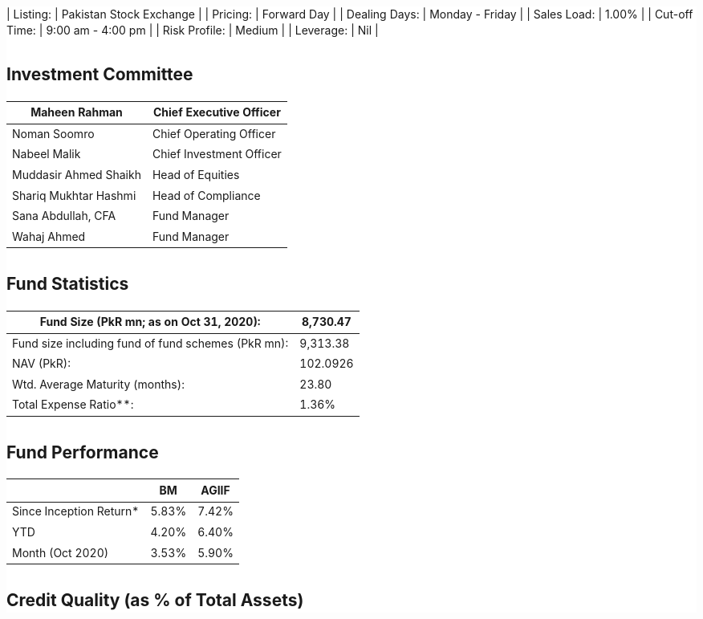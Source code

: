 | Listing:                 | Pakistan Stock Exchange                                                                                                                       |
| Pricing:                 | Forward Day                                                                                                                                   |
| Dealing Days:            | Monday - Friday                                                                                                                               |
| Sales Load:              | 1.00%                                                                                                                                         |
| Cut-off Time:            | 9:00 am - 4:00 pm                                                                                                                             |
| Risk Profile:            | Medium                                                                                                                                        |
| Leverage:                | Nil                                                                                                                                           |

## Investment Committee

| Maheen Rahman         | Chief Executive Officer  |
| --------------------- | ------------------------ |
| Noman Soomro          | Chief Operating Officer  |
| Nabeel Malik          | Chief Investment Officer |
| Muddasir Ahmed Shaikh | Head of Equities         |
| Shariq Mukhtar Hashmi | Head of Compliance       |
| Sana Abdullah, CFA    | Fund Manager             |
| Wahaj Ahmed           | Fund Manager             |

## Fund Statistics

| Fund Size (PkR mn; as on Oct 31, 2020):            | 8,730.47 |
| -------------------------------------------------- | -------- |
| Fund size including fund of fund schemes (PkR mn): | 9,313.38 |
| NAV (PkR):                                         | 102.0926 |
| Wtd. Average Maturity (months):                    | 23.80    |
| Total Expense Ratio\*\*:                           | 1.36%    |

## Fund Performance

|                          | BM    | AGIIF |
| ------------------------ | ----- | ----- |
| Since Inception Return\* | 5.83% | 7.42% |
| YTD                      | 4.20% | 6.40% |
| Month (Oct 2020)         | 3.53% | 5.90% |

## Credit Quality (as % of Total Assets)

